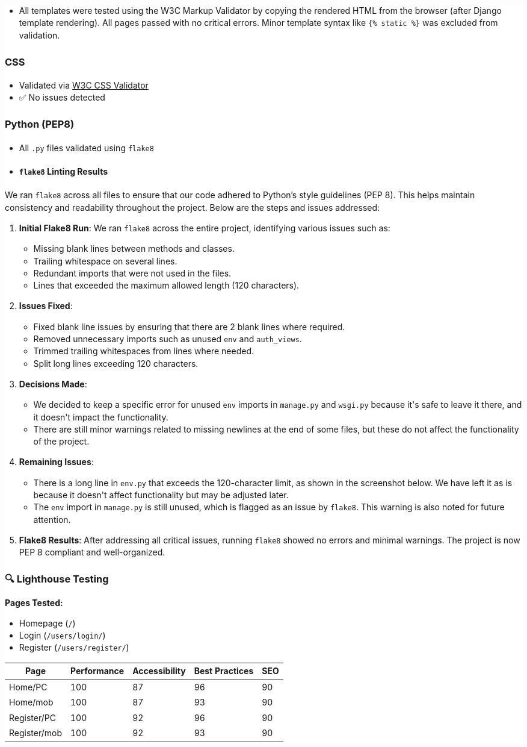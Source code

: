 - All templates were tested using the W3C Markup Validator by copying the rendered HTML from the browser (after Django template rendering). All pages passed with no critical errors. Minor template syntax like `{% static %}` was excluded from validation.

### CSS

- Validated via [W3C CSS Validator](https://jigsaw.w3.org/css-validator/)
- ✅ No issues detected

### Python (PEP8)

- All `.py` files validated using `flake8`
- #### `flake8` Linting Results

We ran `flake8` across all files to ensure that our code adhered to Python’s style guidelines (PEP 8). This helps maintain consistency and readability throughout the project. Below are the steps and issues addressed:

1. **Initial Flake8 Run**: We ran `flake8` across the entire project, identifying various issues such as:
   - Missing blank lines between methods and classes.
   - Trailing whitespace on several lines.
   - Redundant imports that were not used in the files.
   - Lines that exceeded the maximum allowed length (120 characters).

2. **Issues Fixed**:
   - Fixed blank line issues by ensuring that there are 2 blank lines where required.
   - Removed unnecessary imports such as unused `env` and `auth_views`.
   - Trimmed trailing whitespaces from lines where needed.
   - Split long lines exceeding 120 characters.

3. **Decisions Made**:
   - We decided to keep a specific error for unused `env` imports in `manage.py` and `wsgi.py` because it's safe to leave it there, and it doesn't impact the functionality.
   - There are still minor warnings related to missing newlines at the end of some files, but these do not affect the functionality of the project.

4. **Remaining Issues**:
   - There is a long line in `env.py` that exceeds the 120-character limit, as shown in the screenshot below. We have left it as is because it doesn't affect functionality but may be adjusted later.
   - The `env` import in `manage.py` is still unused, which is flagged as an issue by `flake8`. This warning is also noted for future attention.

5. **Flake8 Results**: After addressing all critical issues, running `flake8` showed no errors and minimal warnings. The project is now PEP 8 compliant and well-organized.


### 🔍 Lighthouse Testing

**Pages Tested:**
- Homepage (`/`)
- Login (`/users/login/`)
- Register (`/users/register/`)


| Page       | Performance | Accessibility  | Best Practices | SEO |
|----------- |-------------|----------------|----------------|-----|
|Home/PC     | 100         | 87             | 96             | 90  |
|Home/mob    | 100         | 87             | 93             | 90  |
|Register/PC | 100         | 92             | 96             | 90  |
|Register/mob| 100         | 92             | 93             | 90  |

